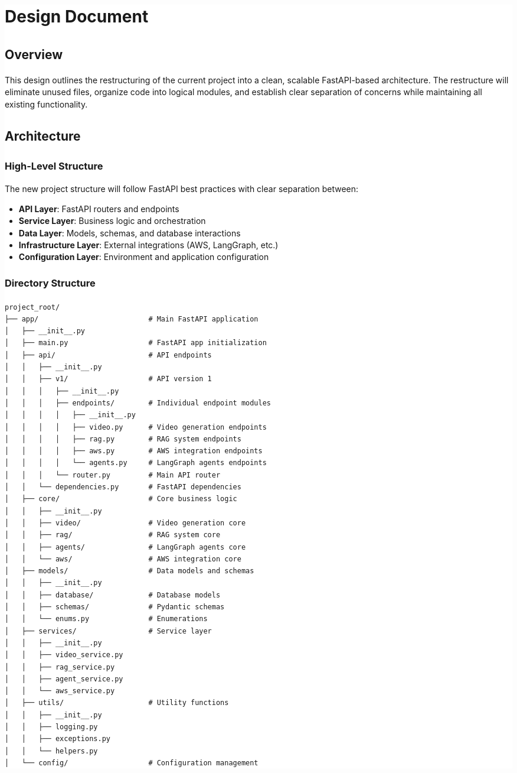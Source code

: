# Design Document

## Overview

This design outlines the restructuring of the current project into a clean, scalable FastAPI-based architecture. The restructure will eliminate unused files, organize code into logical modules, and establish clear separation of concerns while maintaining all existing functionality.

## Architecture

### High-Level Structure

The new project structure will follow FastAPI best practices with clear separation between:

- **API Layer**: FastAPI routers and endpoints
- **Service Layer**: Business logic and orchestration
- **Data Layer**: Models, schemas, and database interactions
- **Infrastructure Layer**: External integrations (AWS, LangGraph, etc.)
- **Configuration Layer**: Environment and application configuration

### Directory Structure

```
project_root/
├── app/                          # Main FastAPI application
│   ├── __init__.py
│   ├── main.py                   # FastAPI app initialization
│   ├── api/                      # API endpoints
│   │   ├── __init__.py
│   │   ├── v1/                   # API version 1
│   │   │   ├── __init__.py
│   │   │   ├── endpoints/        # Individual endpoint modules
│   │   │   │   ├── __init__.py
│   │   │   │   ├── video.py      # Video generation endpoints
│   │   │   │   ├── rag.py        # RAG system endpoints
│   │   │   │   ├── aws.py        # AWS integration endpoints
│   │   │   │   └── agents.py     # LangGraph agents endpoints
│   │   │   └── router.py         # Main API router
│   │   └── dependencies.py       # FastAPI dependencies
│   ├── core/                     # Core business logic
│   │   ├── __init__.py
│   │   ├── video/                # Video generation core
│   │   ├── rag/                  # RAG system core
│   │   ├── agents/               # LangGraph agents core
│   │   └── aws/                  # AWS integration core
│   ├── models/                   # Data models and schemas
│   │   ├── __init__.py
│   │   ├── database/             # Database models
│   │   ├── schemas/              # Pydantic schemas
│   │   └── enums.py              # Enumerations
│   ├── services/                 # Service layer
│   │   ├── __init__.py
│   │   ├── video_service.py
│   │   ├── rag_service.py
│   │   ├── agent_service.py
│   │   └── aws_service.py
│   ├── utils/                    # Utility functions
│   │   ├── __init__.py
│   │   ├── logging.py
│   │   ├── exceptions.py
│   │   └── helpers.py
│   └── config/                   # Configuration management
```